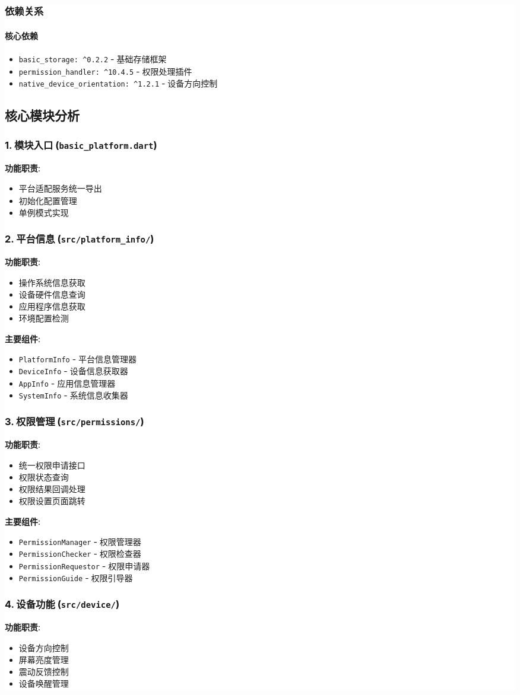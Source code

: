 ### 依赖关系

#### 核心依赖
- `basic_storage: ^0.2.2` - 基础存储框架
- `permission_handler: ^10.4.5` - 权限处理插件
- `native_device_orientation: ^1.2.1` - 设备方向控制

## 核心模块分析

### 1. 模块入口 (`basic_platform.dart`)

**功能职责**:
- 平台适配服务统一导出
- 初始化配置管理
- 单例模式实现

### 2. 平台信息 (`src/platform_info/`)

**功能职责**:
- 操作系统信息获取
- 设备硬件信息查询
- 应用程序信息获取
- 环境配置检测

**主要组件**:
- `PlatformInfo` - 平台信息管理器
- `DeviceInfo` - 设备信息获取器
- `AppInfo` - 应用信息管理器
- `SystemInfo` - 系统信息收集器

### 3. 权限管理 (`src/permissions/`)

**功能职责**:
- 统一权限申请接口
- 权限状态查询
- 权限结果回调处理
- 权限设置页面跳转

**主要组件**:
- `PermissionManager` - 权限管理器
- `PermissionChecker` - 权限检查器
- `PermissionRequestor` - 权限申请器
- `PermissionGuide` - 权限引导器

### 4. 设备功能 (`src/device/`)

**功能职责**:
- 设备方向控制
- 屏幕亮度管理
- 震动反馈控制
- 设备唤醒管理
